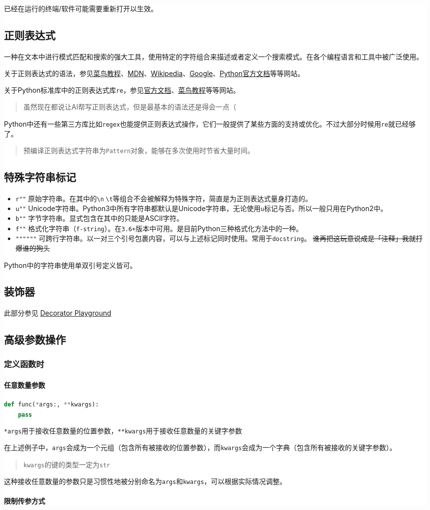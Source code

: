 已经在运行的终端/软件可能需要重新打开以生效。

## 正则表达式

一种在文本中进行模式匹配和搜索的强大工具，使用特定的字符组合来描述或者定义一个搜索模式。在各个编程语言和工具中被广泛使用。

关于正则表达式的语法，参见[菜鸟教程](https://www.runoob.com/regexp/regexp-tutorial.html)、[MDN](https://developer.mozilla.org/zh-CN/docs/Web/JavaScript/Guide/Regular_expressions)、[Wikipedia](https://zh.wikipedia.org/wiki/%E6%AD%A3%E5%88%99%E8%A1%A8%E8%BE%BE%E5%BC%8F)、[Google](https://support.google.com/a/answer/1371415?hl=zh-Hans)、[Python官方文档](https://docs.python.org/zh-cn/3/library/re.html#regular-expression-syntax)等等网站。

关于Python标准库中的正则表达式库`re`，参见[官方文档](https://docs.python.org/zh-cn/3/library/re.html)、[菜鸟教程](https://www.runoob.com/python/python-reg-expressions.html)等等网站。

> 虽然现在都说让AI帮写正则表达式，但是最基本的语法还是得会一点（

Python中还有一些第三方库比如`regex`也能提供正则表达式操作，它们一般提供了某些方面的支持或优化。不过大部分时候用`re`就已经够了。

> 预编译正则表达式字符串为`Pattern`对象，能够在多次使用时节省大量时间。

## 特殊字符串标记

- `r""` 原始字符串。在其中的`\n` `\t`等组合不会被解释为特殊字符，简直是为正则表达式量身打造的。
- `u""` Unicode字符串。Python3中所有字符串都默认是Unicode字符串，无论使用`u`标记与否。所以一般只用在Python2中。
- `b""` 字节字符串。显式包含在其中的只能是ASCII字符。
- `f""` 格式化字符串（`f-string`）。在`3.6+`版本中可用。是目前Python三种格式化方法中的一种。
- `""""""` 可跨行字符串。以一对三个引号包裹内容，可以与上述标记同时使用。常用于`docstring`。 ~~谁再把这玩意说成是「注释」我就打爆谁的狗头~~

Python中的字符串使用单双引号定义皆可。

## 装饰器

此部分参见 [Decorator Playground](./decorator_playground.ipynb)

## 高级参数操作

### 定义函数时

#### 任意数量参数

```python
def func(*args:, **kwargs):
    pass
```

`*args`用于接收任意数量的位置参数，`**kwargs`用于接收任意数量的关键字参数

在上述例子中，`args`会成为一个元组（包含所有被接收的位置参数），而`kwargs`会成为一个字典（包含所有被接收的关键字参数）。

> `kwargs`的键的类型一定为`str`

这种接收任意数量的参数只是习惯性地被分别命名为`args`和`kwargs`，可以根据实际情况调整。

#### 限制传参方式
